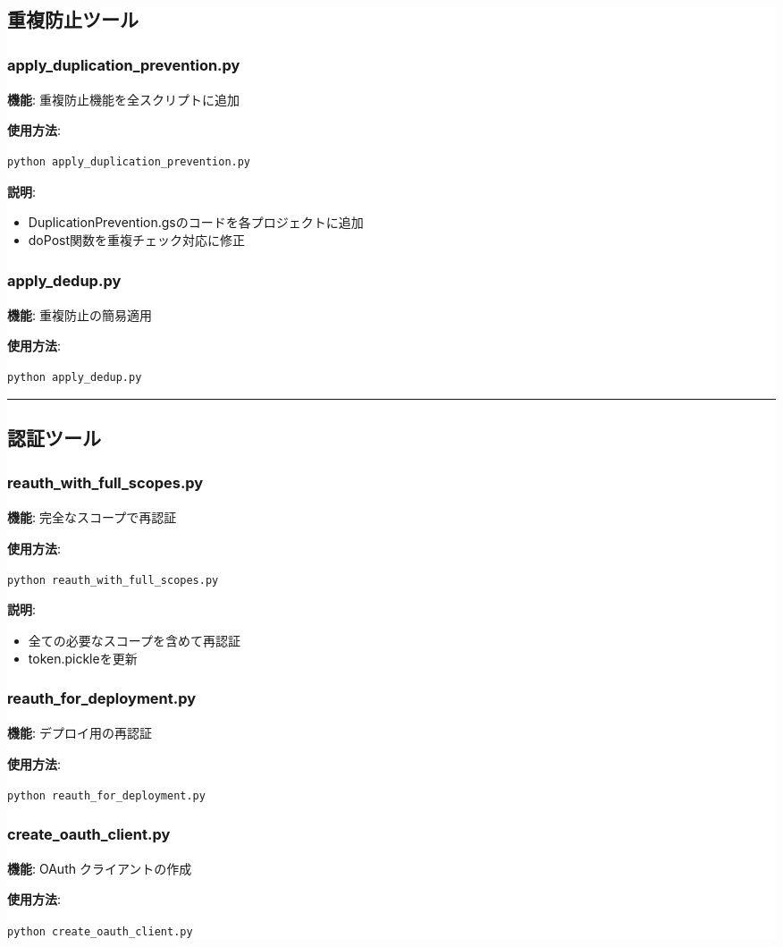 
## 重複防止ツール

### apply_duplication_prevention.py
**機能**: 重複防止機能を全スクリプトに追加

**使用方法**:
```bash
python apply_duplication_prevention.py
```

**説明**:
- DuplicationPrevention.gsのコードを各プロジェクトに追加
- doPost関数を重複チェック対応に修正

### apply_dedup.py
**機能**: 重複防止の簡易適用

**使用方法**:
```bash
python apply_dedup.py
```

---

## 認証ツール

### reauth_with_full_scopes.py
**機能**: 完全なスコープで再認証

**使用方法**:
```bash
python reauth_with_full_scopes.py
```

**説明**:
- 全ての必要なスコープを含めて再認証
- token.pickleを更新

### reauth_for_deployment.py
**機能**: デプロイ用の再認証

**使用方法**:
```bash
python reauth_for_deployment.py
```

### create_oauth_client.py
**機能**: OAuth クライアントの作成

**使用方法**:
```bash
python create_oauth_client.py
```
